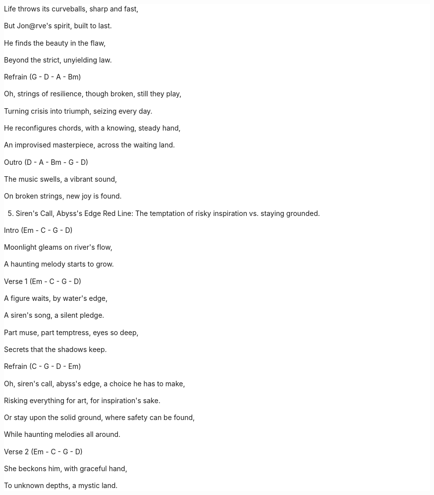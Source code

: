 Life throws its curveballs, sharp and fast,

But Jon@rve's spirit, built to last.

He finds the beauty in the flaw,

Beyond the strict, unyielding law.

Refrain
(G - D - A - Bm)

Oh, strings of resilience, though broken, still they play,

Turning crisis into triumph, seizing every day.

He reconfigures chords, with a knowing, steady hand,

An improvised masterpiece, across the waiting land.

Outro
(D - A - Bm - G - D)

The music swells, a vibrant sound,

On broken strings, new joy is found.

5. Siren's Call, Abyss's Edge
Red Line: The temptation of risky inspiration vs. staying grounded.

Intro
(Em - C - G - D)

Moonlight gleams on river's flow,

A haunting melody starts to grow.

Verse 1
(Em - C - G - D)

A figure waits, by water's edge,

A siren's song, a silent pledge.

Part muse, part temptress, eyes so deep,

Secrets that the shadows keep.

Refrain
(C - G - D - Em)

Oh, siren's call, abyss's edge, a choice he has to make,

Risking everything for art, for inspiration's sake.

Or stay upon the solid ground, where safety can be found,

While haunting melodies all around.

Verse 2
(Em - C - G - D)

She beckons him, with graceful hand,

To unknown depths, a mystic land.
